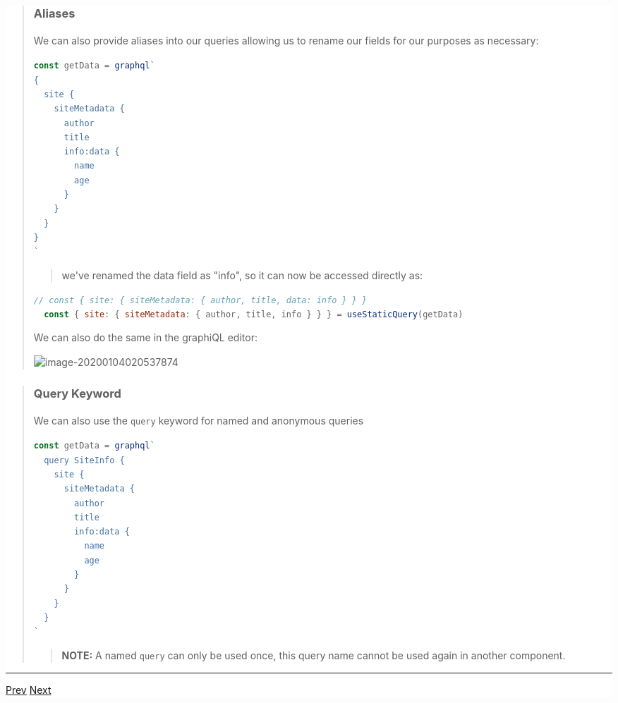 > ```

> ### Aliases
>
> We can also provide aliases into our queries allowing us to rename our fields for our purposes as necessary:
>
> ```js
> const getData = graphql`
> {
>   site {
>     siteMetadata {
>       author
>       title
>       info:data {
>         name
>         age
>       }
>     }
>   }
> }
> `
> ```
>
> > we've renamed the data field as "info", so it can now be accessed directly as:
>
> ```js
> // const { site: { siteMetadata: { author, title, data: info } } } 
>   const { site: { siteMetadata: { author, title, info } } } = useStaticQuery(getData)
> ```
>
> We can also do the same in the graphiQL editor:
>
> ![image-20200104020537874](https://tva1.sinaimg.cn/large/006tNbRwgy1gakjly2o50j30it06uq3e.jpg)



> ### Query Keyword
>
> We can also use the `query` keyword for named and anonymous queries
>
> ```js
> const getData = graphql`
>   query SiteInfo {
>     site {
>       siteMetadata {
>         author
>         title
>         info:data {
>           name
>           age
>         }
>       }
>     }
>   }
> `
> ```
>
> > **NOTE:** A named `query` can only be used once, this query name cannot be used again in another component.
>



---

[Prev](4.gatsby-graphql.md)	[Next](6.image-handling.md)